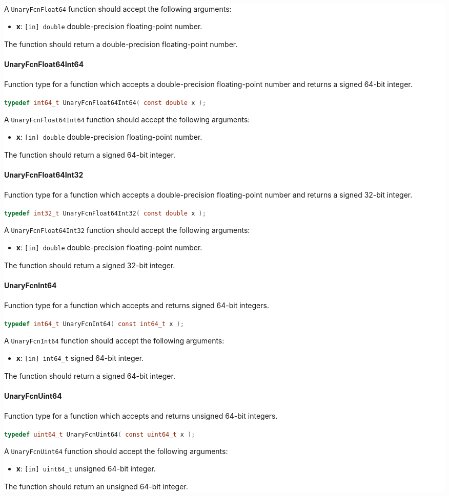 A `UnaryFcnFloat64` function should accept the following arguments:

-   **x**: `[in] double` double-precision floating-point number.

The function should return a double-precision floating-point number.

#### UnaryFcnFloat64Int64

Function type for a function which accepts a double-precision floating-point number and returns a signed 64-bit integer.

```c
typedef int64_t UnaryFcnFloat64Int64( const double x );
```

A `UnaryFcnFloat64Int64` function should accept the following arguments:

-   **x**: `[in] double` double-precision floating-point number.

The function should return a signed 64-bit integer.

#### UnaryFcnFloat64Int32

Function type for a function which accepts a double-precision floating-point number and returns a signed 32-bit integer.

```c
typedef int32_t UnaryFcnFloat64Int32( const double x );
```

A `UnaryFcnFloat64Int32` function should accept the following arguments:

-   **x**: `[in] double` double-precision floating-point number.

The function should return a signed 32-bit integer.

#### UnaryFcnInt64

Function type for a function which accepts and returns signed 64-bit integers.

```c
typedef int64_t UnaryFcnInt64( const int64_t x );
```

A `UnaryFcnInt64` function should accept the following arguments:

-   **x**: `[in] int64_t` signed 64-bit integer.

The function should return a signed 64-bit integer.

#### UnaryFcnUint64

Function type for a function which accepts and returns unsigned 64-bit integers.

```c
typedef uint64_t UnaryFcnUint64( const uint64_t x );
```

A `UnaryFcnUint64` function should accept the following arguments:

-   **x**: `[in] uint64_t` unsigned 64-bit integer.

The function should return an unsigned 64-bit integer.
